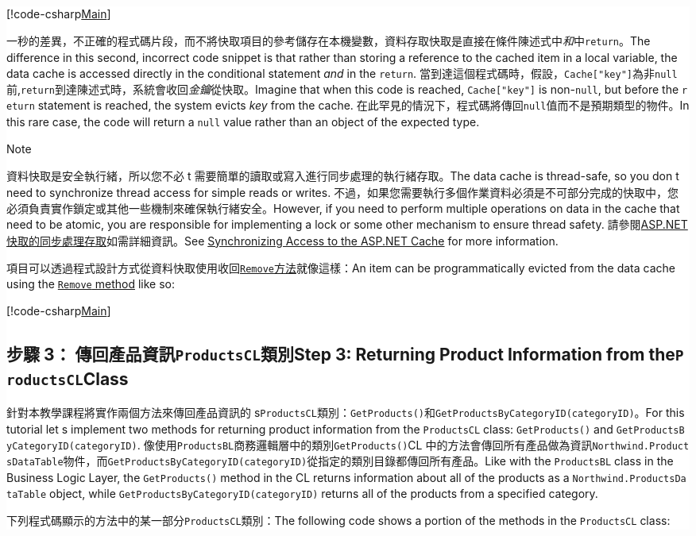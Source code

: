 
[!code-csharp[Main](caching-data-in-the-architecture-cs/samples/sample3.cs)]

<span data-ttu-id="5265e-158">一秒的差異，不正確的程式碼片段，而不將快取項目的參考儲存在本機變數，資料存取快取是直接在條件陳述式中*和*中`return`。</span><span class="sxs-lookup"><span data-stu-id="5265e-158">The difference in this second, incorrect code snippet is that rather than storing a reference to the cached item in a local variable, the data cache is accessed directly in the conditional statement *and* in the `return`.</span></span> <span data-ttu-id="5265e-159">當到達這個程式碼時，假設，`Cache["key"]`為非`null`前,`return`到達陳述式時，系統會收回*金鑰*從快取。</span><span class="sxs-lookup"><span data-stu-id="5265e-159">Imagine that when this code is reached, `Cache["key"]` is non-`null`, but before the `return` statement is reached, the system evicts *key* from the cache.</span></span> <span data-ttu-id="5265e-160">在此罕見的情況下，程式碼將傳回`null`值而不是預期類型的物件。</span><span class="sxs-lookup"><span data-stu-id="5265e-160">In this rare case, the code will return a `null` value rather than an object of the expected type.</span></span>

> [!NOTE]
> <span data-ttu-id="5265e-161">資料快取是安全執行緒，所以您不必 t 需要簡單的讀取或寫入進行同步處理的執行緒存取。</span><span class="sxs-lookup"><span data-stu-id="5265e-161">The data cache is thread-safe, so you don t need to synchronize thread access for simple reads or writes.</span></span> <span data-ttu-id="5265e-162">不過，如果您需要執行多個作業資料必須是不可部分完成的快取中，您必須負責實作鎖定或其他一些機制來確保執行緒安全。</span><span class="sxs-lookup"><span data-stu-id="5265e-162">However, if you need to perform multiple operations on data in the cache that need to be atomic, you are responsible for implementing a lock or some other mechanism to ensure thread safety.</span></span> <span data-ttu-id="5265e-163">請參閱[ASP.NET 快取的同步處理存取](http://www.ddj.com/184406369)如需詳細資訊。</span><span class="sxs-lookup"><span data-stu-id="5265e-163">See [Synchronizing Access to the ASP.NET Cache](http://www.ddj.com/184406369) for more information.</span></span>


<span data-ttu-id="5265e-164">項目可以透過程式設計方式從資料快取使用收回[`Remove`方法](https://msdn.microsoft.com/en-us/library/system.web.caching.cache.remove.aspx)就像這樣：</span><span class="sxs-lookup"><span data-stu-id="5265e-164">An item can be programmatically evicted from the data cache using the [`Remove` method](https://msdn.microsoft.com/en-us/library/system.web.caching.cache.remove.aspx) like so:</span></span>


[!code-csharp[Main](caching-data-in-the-architecture-cs/samples/sample4.cs)]

## <a name="step-3-returning-product-information-from-theproductsclclass"></a><span data-ttu-id="5265e-165">步驟 3： 傳回產品資訊`ProductsCL`類別</span><span class="sxs-lookup"><span data-stu-id="5265e-165">Step 3: Returning Product Information from the`ProductsCL`Class</span></span>

<span data-ttu-id="5265e-166">針對本教學課程將實作兩個方法來傳回產品資訊的 s`ProductsCL`類別：`GetProducts()`和`GetProductsByCategoryID(categoryID)`。</span><span class="sxs-lookup"><span data-stu-id="5265e-166">For this tutorial let s implement two methods for returning product information from the `ProductsCL` class: `GetProducts()` and `GetProductsByCategoryID(categoryID)`.</span></span> <span data-ttu-id="5265e-167">像使用`ProductsBL`商務邏輯層中的類別`GetProducts()`CL 中的方法會傳回所有產品做為資訊`Northwind.ProductsDataTable`物件，而`GetProductsByCategoryID(categoryID)`從指定的類別目錄都傳回所有產品。</span><span class="sxs-lookup"><span data-stu-id="5265e-167">Like with the `ProductsBL` class in the Business Logic Layer, the `GetProducts()` method in the CL returns information about all of the products as a `Northwind.ProductsDataTable` object, while `GetProductsByCategoryID(categoryID)` returns all of the products from a specified category.</span></span>

<span data-ttu-id="5265e-168">下列程式碼顯示的方法中的某一部分`ProductsCL`類別：</span><span class="sxs-lookup"><span data-stu-id="5265e-168">The following code shows a portion of the methods in the `ProductsCL` class:</span></span>
